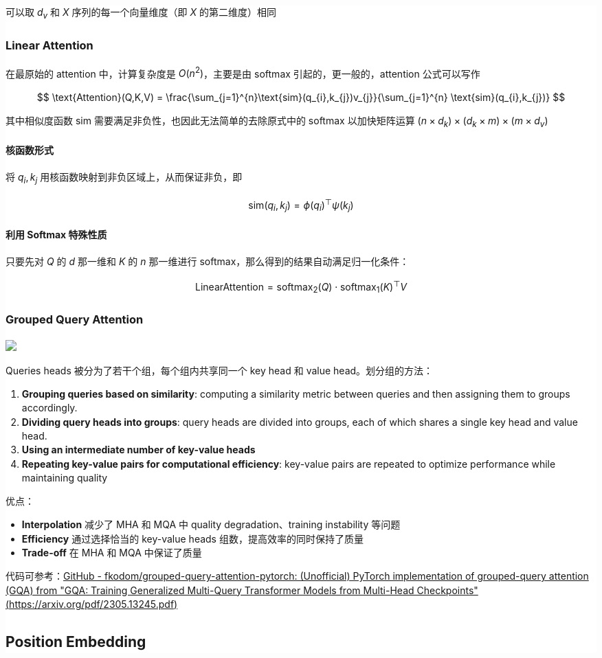 可以取 $d_{v}$ 和 $X$ 序列的每一个向量维度（即 $X$ 的第二维度）相同

### Linear Attention

在最原始的 attention 中，计算复杂度是 $O(n^{2})$，主要是由 softmax 引起的，更一般的，attention 公式可以写作

$$
\text{Attention}(Q,K,V) = \frac{\sum_{j=1}^{n}\text{sim}(q_{i},k_{j})v_{j}}{\sum_{j=1}^{n} \text{sim}(q_{i},k_{j})}
$$

其中相似度函数 $\text{sim}$ 需要满足非负性，也因此无法简单的去除原式中的 softmax 以加快矩阵运算 $(n\times d_{k})\times(d_{k}\times m)\times(m\times d_{v})$

#### 核函数形式

将 $q_{i},k_{j}$ 用核函数映射到非负区域上，从而保证非负，即

$$
\text{sim}(q_{i},k_{j}) = \phi(q_{i})^{\top}\psi(k_{j})
$$

#### 利用 Softmax 特殊性质

只要先对 $Q$ 的 $d$ 那一维和 $K$ 的 $n$ 那一维进行 softmax，那么得到的结果自动满足归一化条件：

$$
\text{LinearAttention} = \text{softmax}_{2}(Q)\cdot \text{softmax}_{1}(K)^{\top} V
$$

### Grouped Query Attention

![](https://cdn.jsdelivr.net/gh/KinnariyaMamaTanha/Images@images/20250217100550167.png)

Queries heads 被分为了若干个组，每个组内共享同一个 key head 和 value head。划分组的方法：

1. **Grouping queries based on similarity**: computing a similarity metric between queries and then assigning them to groups accordingly.
2. **Dividing query heads into groups**: query heads are divided into groups, each of which shares a single key head and value head.
3. **Using an intermediate number of key-value heads**
4. **Repeating key-value pairs for computational efficiency**: key-value pairs are repeated to optimize performance while maintaining quality

优点：

- **Interpolation** 减少了 MHA 和 MQA 中 quality degradation、training instability 等问题
- **Efficiency** 通过选择恰当的 key-value heads 组数，提高效率的同时保持了质量
- **Trade-off** 在 MHA 和 MQA 中保证了质量

代码可参考：[GitHub - fkodom/grouped-query-attention-pytorch: (Unofficial) PyTorch implementation of grouped-query attention (GQA) from "GQA: Training Generalized Multi-Query Transformer Models from Multi-Head Checkpoints" (https://arxiv.org/pdf/2305.13245.pdf)](https://github.com/fkodom/grouped-query-attention-pytorch/)
## Position Embedding
